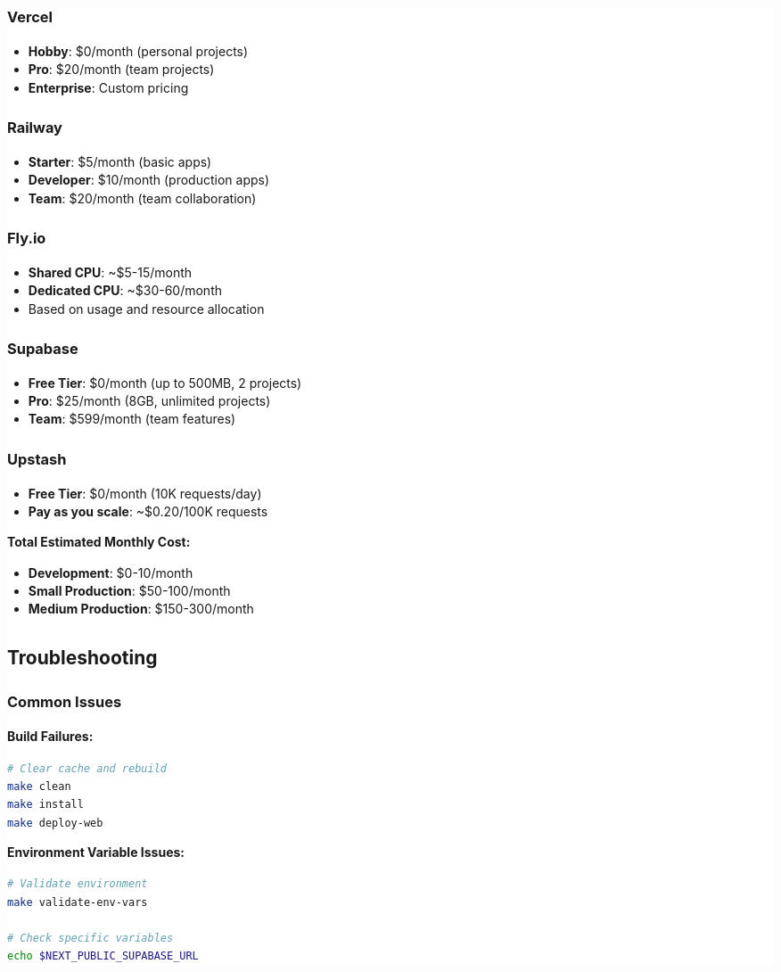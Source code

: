### Vercel

- **Hobby**: $0/month (personal projects)
- **Pro**: $20/month (team projects)
- **Enterprise**: Custom pricing

### Railway

- **Starter**: $5/month (basic apps)
- **Developer**: $10/month (production apps)
- **Team**: $20/month (team collaboration)

### Fly.io

- **Shared CPU**: ~$5-15/month
- **Dedicated CPU**: ~$30-60/month
- Based on usage and resource allocation

### Supabase

- **Free Tier**: $0/month (up to 500MB, 2 projects)
- **Pro**: $25/month (8GB, unlimited projects)
- **Team**: $599/month (team features)

### Upstash

- **Free Tier**: $0/month (10K requests/day)
- **Pay as you scale**: ~$0.20/100K requests

**Total Estimated Monthly Cost:**

- **Development**: $0-10/month
- **Small Production**: $50-100/month
- **Medium Production**: $150-300/month

## Troubleshooting

### Common Issues

**Build Failures:**

```bash
# Clear cache and rebuild
make clean
make install
make deploy-web
```

**Environment Variable Issues:**

```bash
# Validate environment
make validate-env-vars

# Check specific variables
echo $NEXT_PUBLIC_SUPABASE_URL
```

